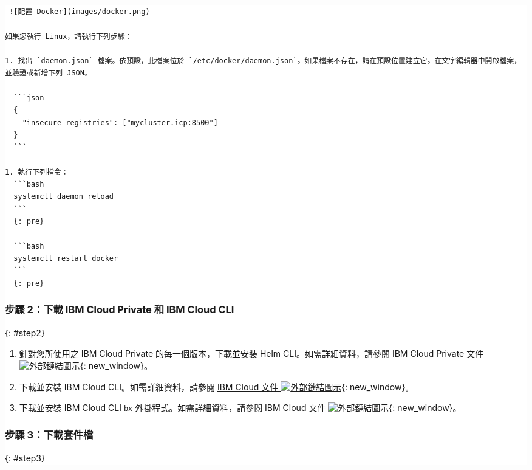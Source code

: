  	 ![配置 Docker](images/docker.png)
 	 
 	如果您執行 Linux，請執行下列步驟：
 	
 	1. 找出 `daemon.json` 檔案。依預設，此檔案位於 `/etc/docker/daemon.json`。如果檔案不存在，請在預設位置建立它。在文字編輯器中開啟檔案，並驗證或新增下列 JSON。
 	
 	  ```json
 	  {
 	    "insecure-registries": ["mycluster.icp:8500"]
 	  }
 	  ```
 	  
 	1. 執行下列指令：
 	  ```bash
 	  systemctl daemon reload
 	  ```
 	  {: pre}
 	  
 	  ```bash
 	  systemctl restart docker
 	  ``` 
 	  {: pre}

### 步驟 2：下載 IBM Cloud Private 和 IBM Cloud CLI
{: #step2}

  1. 針對您所使用之 IBM Cloud Private 的每一個版本，下載並安裝 Helm CLI。如需詳細資料，請參閱 [IBM Cloud Private 文件 ![外部鏈結圖示](../../icons/launch-glyph.svg "外部鏈結圖示")](https://www.ibm.com/support/knowledgecenter/SSBS6K_2.1.0.3/manage_cluster/icp_cli.html){: new_window}。
  
  1. 下載並安裝 IBM Cloud CLI。如需詳細資料，請參閱 [IBM Cloud 文件 ![外部鏈結圖示](../../icons/launch-glyph.svg "外部鏈結圖示")](https://console.bluemix.net/docs/cli/reference/bluemix_cli/download_cli.html#download_install){: new_window}。
  
  1. 下載並安裝 IBM Cloud CLI `bx` 外掛程式。如需詳細資料，請參閱 [IBM Cloud 文件 ![外部鏈結圖示](../../icons/launch-glyph.svg "外部鏈結圖示")](https://console.bluemix.net/docs/cli/reference/bluemix_cli/extend_cli.html#plug-ins){: new_window}。
 	
### 步驟 3：下載套件檔
{: #step3}
 	